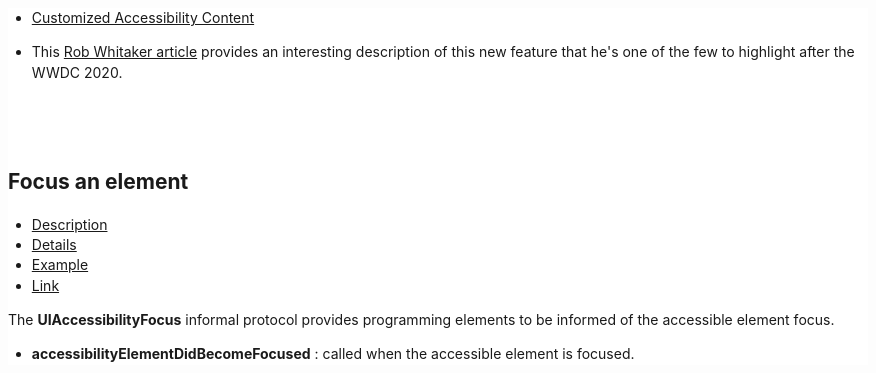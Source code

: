 - [Customized Accessibility Content](https://developer.apple.com/documentation/accessibility/customized_accessibility_content/)

- This [Rob Whitaker article](https://mobilea11y.com/blog/custom-accessibility-content/) provides an interesting description of this new feature that he's one of the few to highlight after the WWDC 2020.
</div>
</div>
<br><br>

## Focus an element
<ul class="nav nav-tabs" role="tablist">
    <li class="nav-item" role="presentation">
        <a class="nav-link active"
           data-toggle="tab" 
           href="#focusElt-Description" 
           role="tab" 
           aria-selected="true">Description</a>
    </li>
    <li class="nav-item" role="presentation">
        <a class="nav-link" 
           data-toggle="tab" 
           href="#focusElt-Details" 
           role="tab" 
           aria-selected="false">Details</a>
    </li>
    <li class="nav-item" role="presentation">
        <a class="nav-link" 
           data-toggle="tab" 
           href="#focusElt-Example" 
           role="tab" 
           aria-selected="false">Example</a>
    </li>
    <li class="nav-item" role="presentation">
        <a class="nav-link" 
           data-toggle="tab" 
           href="#focusElt-Links" 
           role="tab" 
           aria-selected="false">Link</a>
    </li>
</ul><div class="tab-content">
<div class="tab-pane show active"
     id="focusElt-Description"
     role="tabpanel">
     
The **UIAccessibilityFocus** informal protocol provides programming elements to be informed of the accessible element focus.

</div>
<div class="tab-pane" id="focusElt-Details" role="tabpanel">

- **accessibilityElementDidBecomeFocused** : called when the accessible element is focused.
